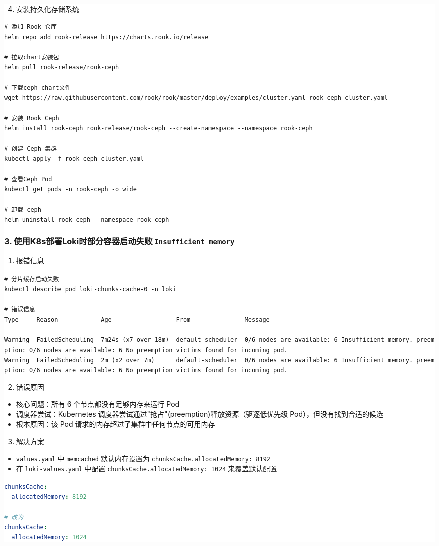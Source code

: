 4. 安装持久化存储系统
```shell
# 添加 Rook 仓库
helm repo add rook-release https://charts.rook.io/release

# 拉取chart安装包
helm pull rook-release/rook-ceph

# 下载ceph-chart文件
wget https://raw.githubusercontent.com/rook/rook/master/deploy/examples/cluster.yaml rook-ceph-cluster.yaml

# 安装 Rook Ceph
helm install rook-ceph rook-release/rook-ceph --create-namespace --namespace rook-ceph

# 创建 Ceph 集群
kubectl apply -f rook-ceph-cluster.yaml

# 查看Ceph Pod
kubectl get pods -n rook-ceph -o wide

# 卸载 ceph
helm uninstall rook-ceph --namespace rook-ceph

```

### 3. 使用K8s部署Loki时部分容器启动失败 `Insufficient memory`

1. 报错信息
```shell
# 分片缓存启动失败
kubectl describe pod loki-chunks-cache-0 -n loki

# 错误信息
Type     Reason            Age                  From               Message
----     ------            ----                 ----               -------
Warning  FailedScheduling  7m24s (x7 over 18m)  default-scheduler  0/6 nodes are available: 6 Insufficient memory. preemption: 0/6 nodes are available: 6 No preemption victims found for incoming pod.
Warning  FailedScheduling  2m (x2 over 7m)      default-scheduler  0/6 nodes are available: 6 Insufficient memory. preemption: 0/6 nodes are available: 6 No preemption victims found for incoming pod.
```

2. 错误原因
- 核心问题：所有 6 个节点都没有足够内存来运行 Pod
- 调度器尝试：Kubernetes 调度器尝试通过"抢占"(preemption)释放资源（驱逐低优先级 Pod），但没有找到合适的候选
- 根本原因：该 Pod 请求的内存超过了集群中任何节点的可用内存

3. 解决方案
- `values.yaml` 中 `memcached` 默认内存设置为 `chunksCache.allocatedMemory: 8192`
- 在 `loki-values.yaml` 中配置 `chunksCache.allocatedMemory: 1024` 来覆盖默认配置

```yaml
chunksCache:
  allocatedMemory: 8192

# 改为
chunksCache:
  allocatedMemory: 1024

```
